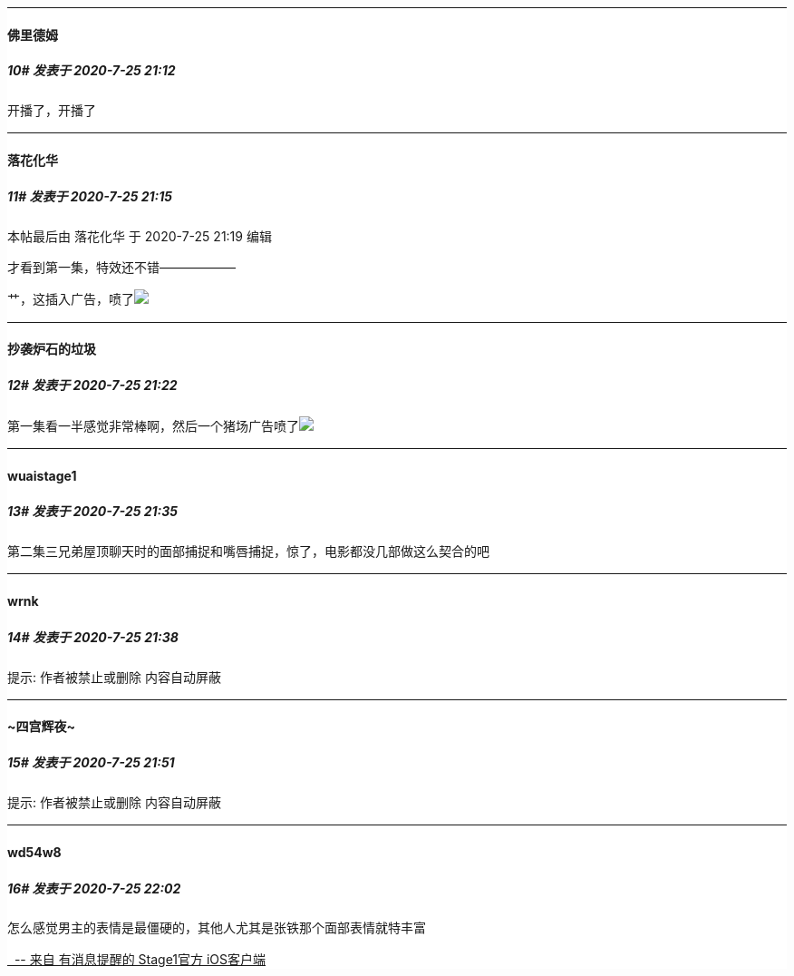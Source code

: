 *****

####  佛里德姆  
##### 10#       发表于 2020-7-25 21:12

开播了，开播了

*****

####  落花化华  
##### 11#       发表于 2020-7-25 21:15

 本帖最后由 落花化华 于 2020-7-25 21:19 编辑 

才看到第一集，特效还不错——————

艹，这插入广告，喷了<img src="https://static.stage1st.com/image/smiley/face2017/068.png" referrerpolicy="no-referrer">

*****

####  抄袭炉石的垃圾  
##### 12#       发表于 2020-7-25 21:22

第一集看一半感觉非常棒啊，然后一个猪场广告喷了<img src="https://static.stage1st.com/image/smiley/face2017/067.png" referrerpolicy="no-referrer">

*****

####  wuaistage1  
##### 13#       发表于 2020-7-25 21:35

第二集三兄弟屋顶聊天时的面部捕捉和嘴唇捕捉，惊了，电影都没几部做这么契合的吧

*****

####  wrnk  
##### 14#       发表于 2020-7-25 21:38

提示: 作者被禁止或删除 内容自动屏蔽

*****

####  ~四宫辉夜~  
##### 15#       发表于 2020-7-25 21:51

提示: 作者被禁止或删除 内容自动屏蔽

*****

####  wd54w8  
##### 16#       发表于 2020-7-25 22:02

怎么感觉男主的表情是最僵硬的，其他人尤其是张铁那个面部表情就特丰富

[  -- 来自 有消息提醒的 Stage1官方 iOS客户端](https://itunes.apple.com/fi/app/saraba1st/id1221237470?mt=8)
